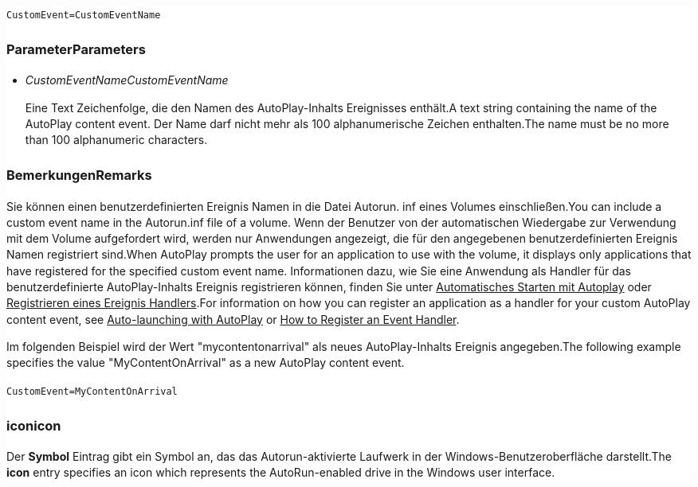 
```
CustomEvent=CustomEventName
```



### <a name="parameters"></a><span data-ttu-id="37102-164">Parameter</span><span class="sxs-lookup"><span data-stu-id="37102-164">Parameters</span></span>

-   <span data-ttu-id="37102-165">*CustomEventName*</span><span class="sxs-lookup"><span data-stu-id="37102-165">*CustomEventName*</span></span>

    <span data-ttu-id="37102-166">Eine Text Zeichenfolge, die den Namen des AutoPlay-Inhalts Ereignisses enthält.</span><span class="sxs-lookup"><span data-stu-id="37102-166">A text string containing the name of the AutoPlay content event.</span></span> <span data-ttu-id="37102-167">Der Name darf nicht mehr als 100 alphanumerische Zeichen enthalten.</span><span class="sxs-lookup"><span data-stu-id="37102-167">The name must be no more than 100 alphanumeric characters.</span></span>

### <a name="remarks"></a><span data-ttu-id="37102-168">Bemerkungen</span><span class="sxs-lookup"><span data-stu-id="37102-168">Remarks</span></span>

<span data-ttu-id="37102-169">Sie können einen benutzerdefinierten Ereignis Namen in die Datei Autorun. inf eines Volumes einschließen.</span><span class="sxs-lookup"><span data-stu-id="37102-169">You can include a custom event name in the Autorun.inf file of a volume.</span></span> <span data-ttu-id="37102-170">Wenn der Benutzer von der automatischen Wiedergabe zur Verwendung mit dem Volume aufgefordert wird, werden nur Anwendungen angezeigt, die für den angegebenen benutzerdefinierten Ereignis Namen registriert sind.</span><span class="sxs-lookup"><span data-stu-id="37102-170">When AutoPlay prompts the user for an application to use with the volume, it displays only applications that have registered for the specified custom event name.</span></span> <span data-ttu-id="37102-171">Informationen dazu, wie Sie eine Anwendung als Handler für das benutzerdefinierte AutoPlay-Inhalts Ereignis registrieren können, finden Sie unter [Automatisches Starten mit Autoplay](/previous-versions/windows/apps/hh452731(v=win.10)) oder [Registrieren eines Ereignis Handlers](how-to-register-an-event-handler.md).</span><span class="sxs-lookup"><span data-stu-id="37102-171">For information on how you can register an application as a handler for your custom AutoPlay content event, see [Auto-launching with AutoPlay](/previous-versions/windows/apps/hh452731(v=win.10)) or [How to Register an Event Handler](how-to-register-an-event-handler.md).</span></span>

<span data-ttu-id="37102-172">Im folgenden Beispiel wird der Wert "mycontentonarrival" als neues AutoPlay-Inhalts Ereignis angegeben.</span><span class="sxs-lookup"><span data-stu-id="37102-172">The following example specifies the value "MyContentOnArrival" as a new AutoPlay content event.</span></span>


```
CustomEvent=MyContentOnArrival
```



### <a name="icon"></a><span data-ttu-id="37102-173">icon</span><span class="sxs-lookup"><span data-stu-id="37102-173">icon</span></span>

<span data-ttu-id="37102-174">Der **Symbol** Eintrag gibt ein Symbol an, das das Autorun-aktivierte Laufwerk in der Windows-Benutzeroberfläche darstellt.</span><span class="sxs-lookup"><span data-stu-id="37102-174">The **icon** entry specifies an icon which represents the AutoRun-enabled drive in the Windows user interface.</span></span>
